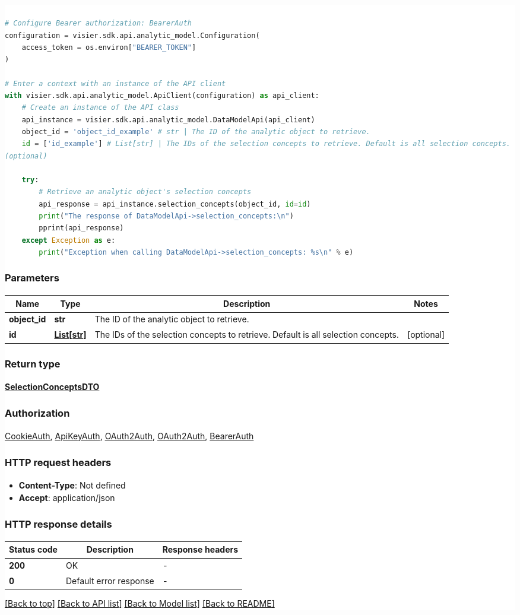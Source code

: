 ```python

# Configure Bearer authorization: BearerAuth
configuration = visier.sdk.api.analytic_model.Configuration(
    access_token = os.environ["BEARER_TOKEN"]
)

# Enter a context with an instance of the API client
with visier.sdk.api.analytic_model.ApiClient(configuration) as api_client:
    # Create an instance of the API class
    api_instance = visier.sdk.api.analytic_model.DataModelApi(api_client)
    object_id = 'object_id_example' # str | The ID of the analytic object to retrieve.
    id = ['id_example'] # List[str] | The IDs of the selection concepts to retrieve. Default is all selection concepts. (optional)

    try:
        # Retrieve an analytic object's selection concepts
        api_response = api_instance.selection_concepts(object_id, id=id)
        print("The response of DataModelApi->selection_concepts:\n")
        pprint(api_response)
    except Exception as e:
        print("Exception when calling DataModelApi->selection_concepts: %s\n" % e)
```



### Parameters


Name | Type | Description  | Notes
------------- | ------------- | ------------- | -------------
 **object_id** | **str**| The ID of the analytic object to retrieve. | 
 **id** | [**List[str]**](str.md)| The IDs of the selection concepts to retrieve. Default is all selection concepts. | [optional] 

### Return type

[**SelectionConceptsDTO**](SelectionConceptsDTO.md)

### Authorization

[CookieAuth](../README.md#CookieAuth), [ApiKeyAuth](../README.md#ApiKeyAuth), [OAuth2Auth](../README.md#OAuth2Auth), [OAuth2Auth](../README.md#OAuth2Auth), [BearerAuth](../README.md#BearerAuth)

### HTTP request headers

 - **Content-Type**: Not defined
 - **Accept**: application/json

### HTTP response details

| Status code | Description | Response headers |
|-------------|-------------|------------------|
**200** | OK |  -  |
**0** | Default error response |  -  |

[[Back to top]](#) [[Back to API list]](../README.md#documentation-for-api-endpoints) [[Back to Model list]](../README.md#documentation-for-models) [[Back to README]](../README.md)

